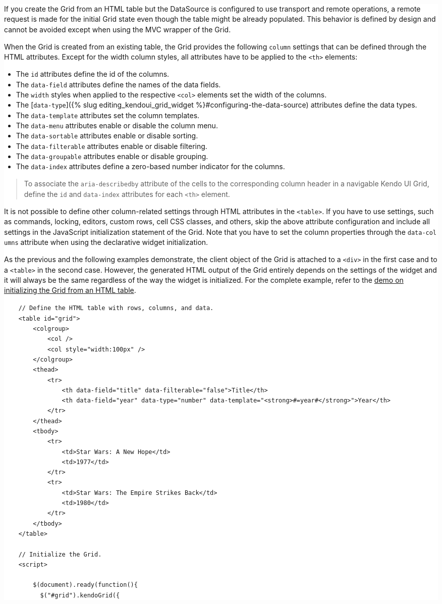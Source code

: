 If you create the Grid from an HTML table but the DataSource is configured to use transport and remote operations, a remote request is made for the initial Grid state even though the table might be already populated. This behavior is defined by design and cannot be avoided except when using the MVC wrapper of the Grid.

When the Grid is created from an existing table, the Grid provides the following `column` settings that can be defined through the HTML attributes. Except for the width column styles, all attributes have to be applied to the `<th>` elements:
* The `id` attributes define the id of the columns.
* The `data-field` attributes define the names of the data fields.
* The `width` styles when applied to the respective `<col>` elements set the width of the columns.
* The [`data-type`]({% slug editing_kendoui_grid_widget %}#configuring-the-data-source) attributes define the data types.
* The `data-template` attributes set the column templates.
* The `data-menu` attributes enable or disable the column menu.
* The `data-sortable` attributes enable or disable sorting.
* The `data-filterable` attributes enable or disable filtering.
* The `data-groupable` attributes enable or disable grouping.
* The `data-index` attributes define a zero-based number indicator for the columns.

> To associate the `aria-describedby` attribute of the cells to the corresponding column header in a navigable Kendo UI Grid, define the `id` and `data-index` attributes for each `<th>` element.

It is not possible to define other column-related settings through HTML attributes in the `<table>`. If you have to use settings, such as commands, locking, editors, custom rows, cell CSS classes, and others, skip the above attribute configuration and include all settings in the JavaScript initialization statement of the Grid. Note that you have to set the column properties through the `data-columns` attribute when using the declarative widget initialization.

As the previous and the following examples demonstrate, the client object of the Grid is attached to a `<div>` in the first case and to a `<table>` in the second case. However, the generated HTML output of the Grid entirely depends on the settings of the widget and it will always be the same regardless of the way the widget is initialized. For the complete example, refer to the [demo on initializing the Grid from an HTML table](https://demos.telerik.com/kendo-ui/grid/from-table).

```dojo
    // Define the HTML table with rows, columns, and data.
    <table id="grid">
        <colgroup>
            <col />
            <col style="width:100px" />
        </colgroup>
        <thead>
            <tr>
                <th data-field="title" data-filterable="false">Title</th>
                <th data-field="year" data-type="number" data-template="<strong>#=year#</strong>">Year</th>
            </tr>
        </thead>
        <tbody>
            <tr>
                <td>Star Wars: A New Hope</td>
                <td>1977</td>
            </tr>
            <tr>
                <td>Star Wars: The Empire Strikes Back</td>
                <td>1980</td>
            </tr>
        </tbody>
    </table>

    // Initialize the Grid.
    <script>

        $(document).ready(function(){
          $("#grid").kendoGrid({
```